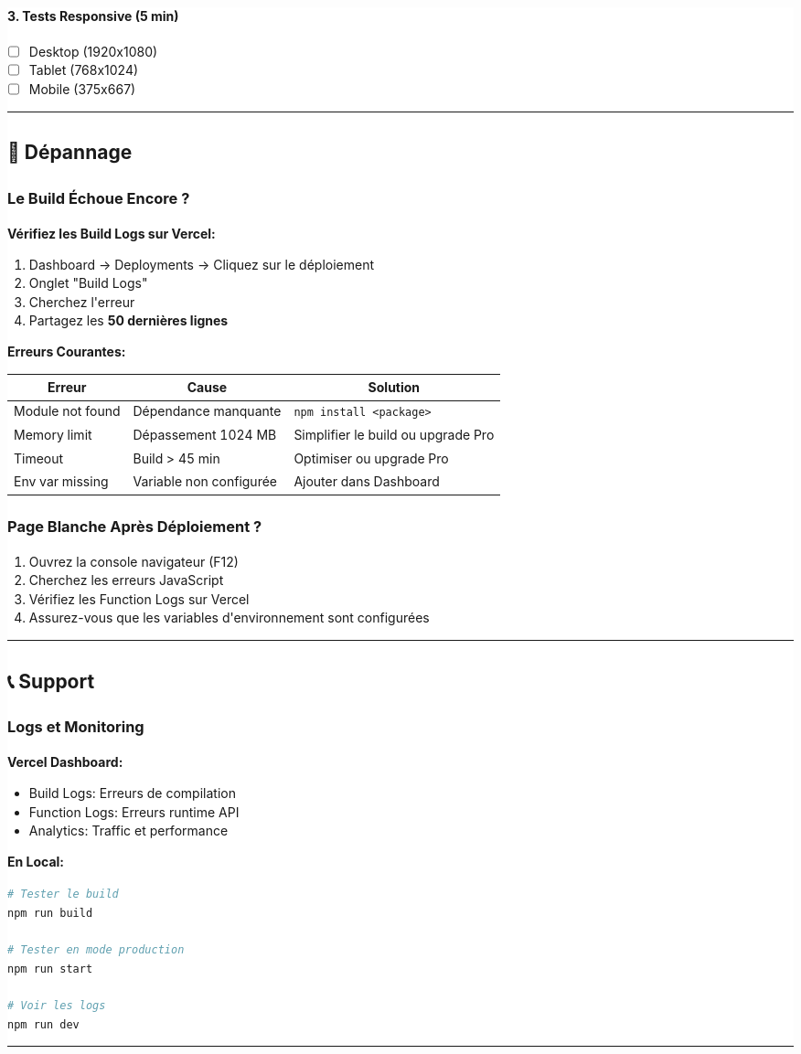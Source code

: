 #### 3. Tests Responsive (5 min)
- [ ] Desktop (1920x1080)
- [ ] Tablet (768x1024)
- [ ] Mobile (375x667)

---

## 🐛 Dépannage

### Le Build Échoue Encore ?

**Vérifiez les Build Logs sur Vercel:**

1. Dashboard → Deployments → Cliquez sur le déploiement
2. Onglet "Build Logs"
3. Cherchez l'erreur
4. Partagez les **50 dernières lignes**

**Erreurs Courantes:**

| Erreur | Cause | Solution |
|--------|-------|----------|
| Module not found | Dépendance manquante | `npm install <package>` |
| Memory limit | Dépassement 1024 MB | Simplifier le build ou upgrade Pro |
| Timeout | Build > 45 min | Optimiser ou upgrade Pro |
| Env var missing | Variable non configurée | Ajouter dans Dashboard |

### Page Blanche Après Déploiement ?

1. Ouvrez la console navigateur (F12)
2. Cherchez les erreurs JavaScript
3. Vérifiez les Function Logs sur Vercel
4. Assurez-vous que les variables d'environnement sont configurées

---

## 📞 Support

### Logs et Monitoring

**Vercel Dashboard:**
- Build Logs: Erreurs de compilation
- Function Logs: Erreurs runtime API
- Analytics: Traffic et performance

**En Local:**
```bash
# Tester le build
npm run build

# Tester en mode production
npm run start

# Voir les logs
npm run dev
```

---